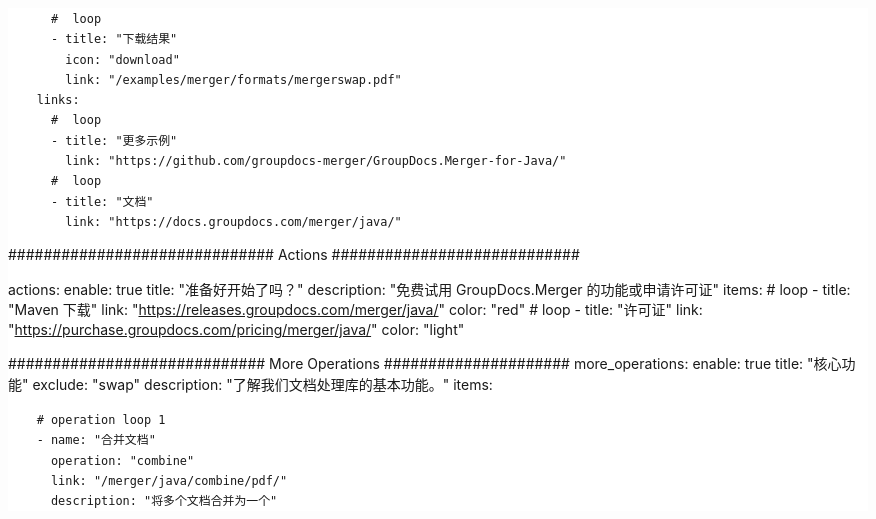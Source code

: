           #  loop
          - title: "下载结果"
            icon: "download"
            link: "/examples/merger/formats/mergerswap.pdf"
        links:
          #  loop
          - title: "更多示例"
            link: "https://github.com/groupdocs-merger/GroupDocs.Merger-for-Java/"
          #  loop
          - title: "文档"
            link: "https://docs.groupdocs.com/merger/java/"
            

            


############################## Actions ############################

actions:
  enable: true
  title: "准备好开始了吗？"
  description: "免费试用 GroupDocs.Merger 的功能或申请许可证"
  items:
    #  loop
    - title: "Maven 下载"
      link: "https://releases.groupdocs.com/merger/java/"
      color: "red"
        #  loop
    - title: "许可证"
      link: "https://purchase.groupdocs.com/pricing/merger/java/"
      color: "light"


############################# More Operations #####################
more_operations:
    enable: true
    title: "核心功能"
    exclude: "swap"
    description: "了解我们文档处理库的基本功能。"
    items: 
          
        # operation loop 1
        - name: "合并文档"
          operation: "combine"
          link: "/merger/java/combine/pdf/"
          description: "将多个文档合并为一个"
